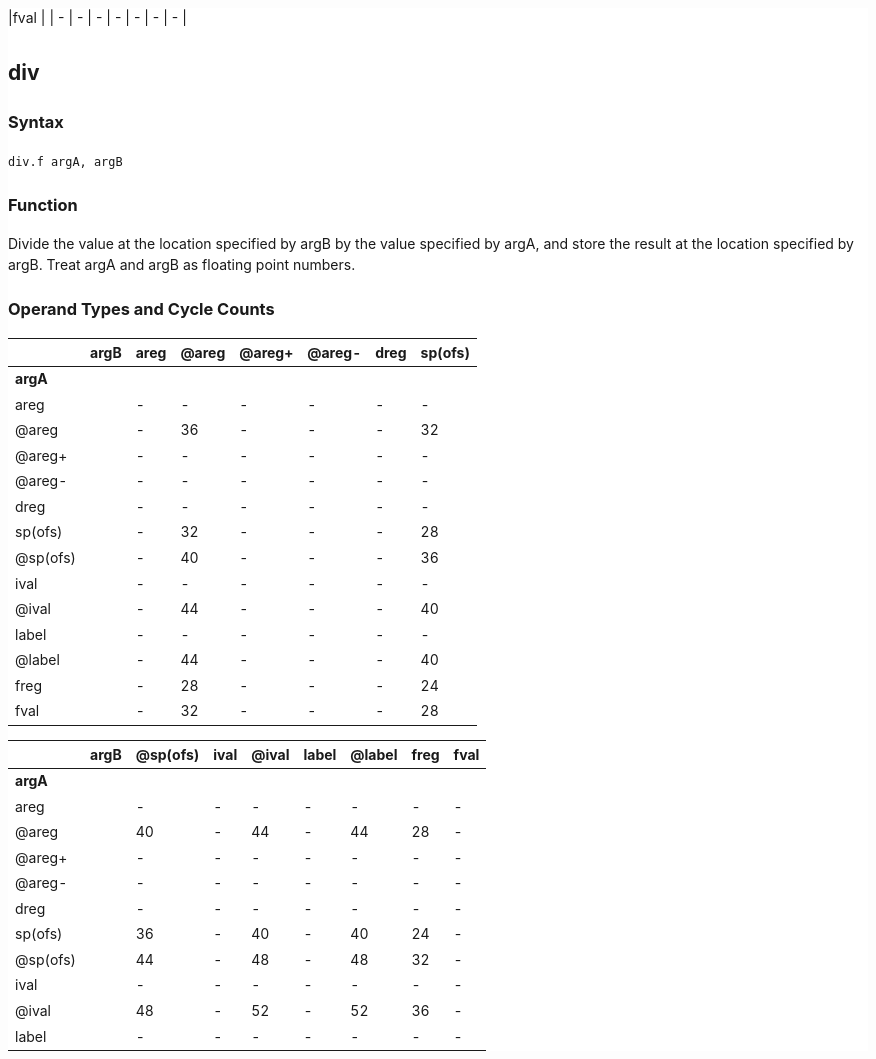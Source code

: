 |fval     |         | -       | -       | -       | -       | -       | -       | -       |


div
---

### Syntax
	div.f argA, argB

### Function
Divide the value at the location specified by argB by the value specified by argA, and store the result at the location specified by argB. Treat argA and argB as floating point numbers.

### Operand Types and Cycle Counts

|         |**argB** | areg    | @areg   | @areg+  | @areg-  | dreg    | sp(ofs) |
|---------|---------|---------|---------|---------|---------|---------|---------|
|**argA** |         |         |         |         |         |         |         |
|areg     |         | -       | -       | -       | -       | -       | -       |
|@areg    |         | -       | 36      | -       | -       | -       | 32      |
|@areg+   |         | -       | -       | -       | -       | -       | -       |
|@areg-   |         | -       | -       | -       | -       | -       | -       |
|dreg     |         | -       | -       | -       | -       | -       | -       |
|sp(ofs)  |         | -       | 32      | -       | -       | -       | 28      |
|@sp(ofs) |         | -       | 40      | -       | -       | -       | 36      |
|ival     |         | -       | -       | -       | -       | -       | -       |
|@ival    |         | -       | 44      | -       | -       | -       | 40      |
|label    |         | -       | -       | -       | -       | -       | -       |
|@label   |         | -       | 44      | -       | -       | -       | 40      |
|freg     |         | -       | 28      | -       | -       | -       | 24      |
|fval     |         | -       | 32      | -       | -       | -       | 28      |


|         |**argB** | @sp(ofs)| ival    | @ival   | label   | @label  | freg    | fval    |
|---------|---------|---------|---------|---------|---------|---------|---------|---------|
|**argA** |         |         |         |         |         |         |         |         |
|areg     |         | -       | -       | -       | -       | -       | -       | -       |
|@areg    |         | 40      | -       | 44      | -       | 44      | 28      | -       |
|@areg+   |         | -       | -       | -       | -       | -       | -       | -       |
|@areg-   |         | -       | -       | -       | -       | -       | -       | -       |
|dreg     |         | -       | -       | -       | -       | -       | -       | -       |
|sp(ofs)  |         | 36      | -       | 40      | -       | 40      | 24      | -       |
|@sp(ofs) |         | 44      | -       | 48      | -       | 48      | 32      | -       |
|ival     |         | -       | -       | -       | -       | -       | -       | -       |
|@ival    |         | 48      | -       | 52      | -       | 52      | 36      | -       |
|label    |         | -       | -       | -       | -       | -       | -       | -       |